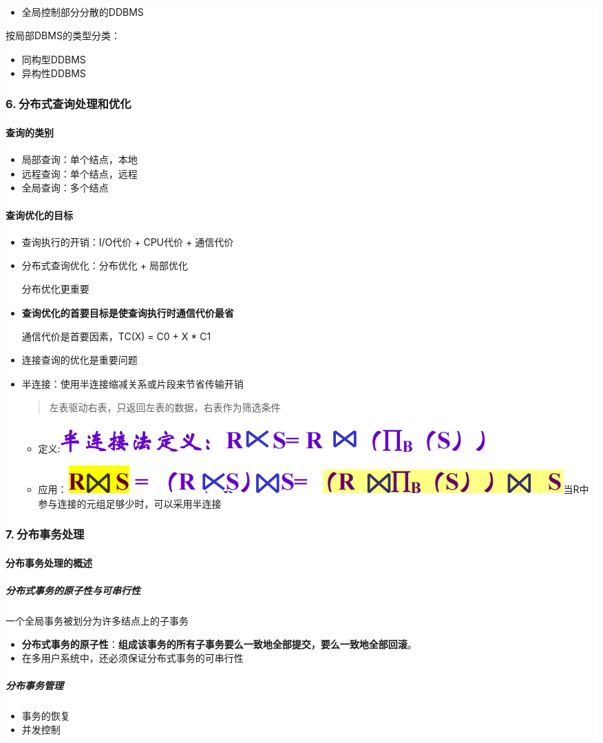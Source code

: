 * 全局控制部分分散的DDBMS

按局部DBMS的类型分类：

* 同构型DDBMS
* 异构性DDBMS

### 6. 分布式查询处理和优化

#### 查询的类别

* 局部查询：单个结点，本地
* 远程查询：单个结点，远程
* 全局查询：多个结点

#### 查询优化的目标

* 查询执行的开销：I/O代价 + CPU代价 + 通信代价

* 分布式查询优化：分布优化 + 局部优化

  分布优化更重要 

* **查询优化的首要目标是使查询执行时通信代价最省**

  通信代价是首要因素，TC(X) = C0 + X * C1

* 连接查询的优化是重要问题

* 半连接：使用半连接缩减关系或片段来节省传输开销

  > 左表驱动右表，只返回左表的数据，右表作为筛选条件

  * 定义:![image-20250106160939797](imgs\image-20250106160939797.png)

  * 应用：![image-20250106161047299](imgs\image-20250106161047299.png)当R中参与连接的元组足够少时，可以采用半连接


### 7. 分布事务处理

#### 分布事务处理的概述

##### 分布式事务的原子性与可串行性

一个全局事务被划分为许多结点上的子事务

* **分布式事务的原子性**：**组成该事务的所有子事务要么一致地全部提交，要么一致地全部回滚**。
* 在多用户系统中，还必须保证分布式事务的可串行性

##### 分布事务管理

* 事务的恢复
* 并发控制
